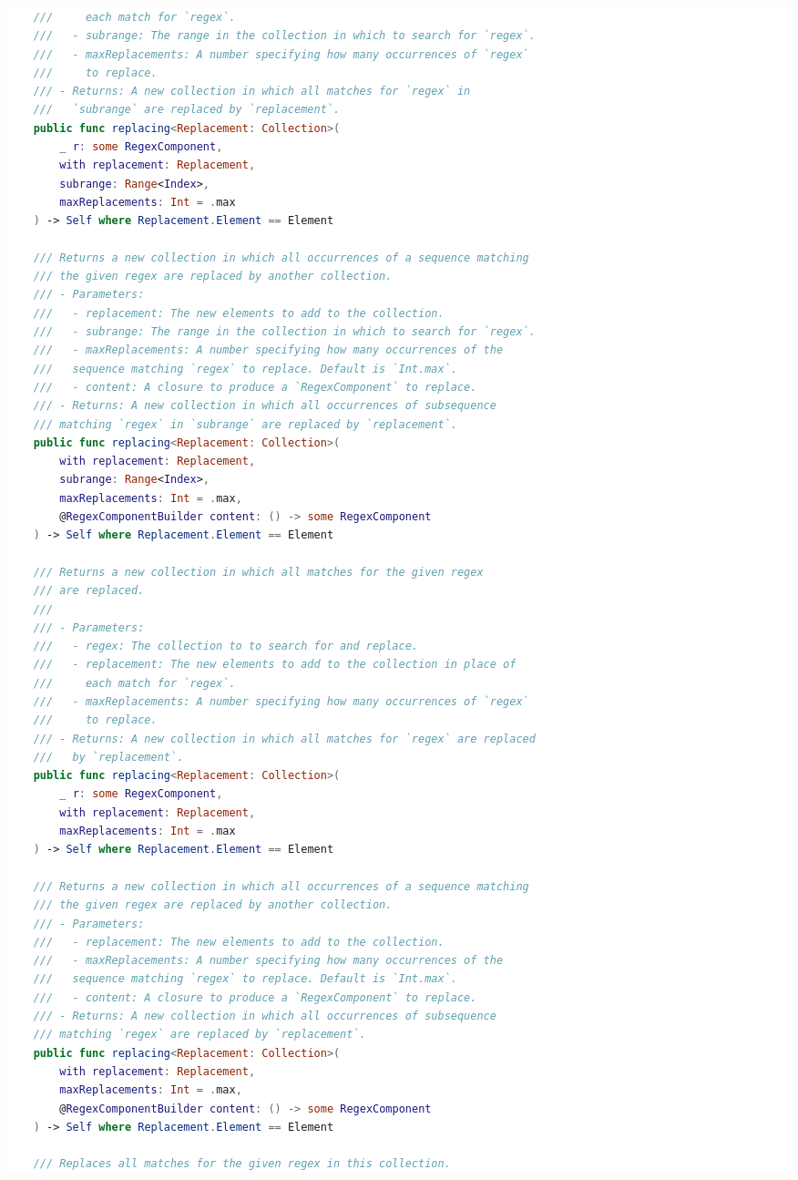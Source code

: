 ```swift
    ///     each match for `regex`.
    ///   - subrange: The range in the collection in which to search for `regex`.
    ///   - maxReplacements: A number specifying how many occurrences of `regex`
    ///     to replace.
    /// - Returns: A new collection in which all matches for `regex` in
    ///   `subrange` are replaced by `replacement`.
    public func replacing<Replacement: Collection>(
        _ r: some RegexComponent,
        with replacement: Replacement,
        subrange: Range<Index>,
        maxReplacements: Int = .max
    ) -> Self where Replacement.Element == Element

    /// Returns a new collection in which all occurrences of a sequence matching
    /// the given regex are replaced by another collection.
    /// - Parameters:
    ///   - replacement: The new elements to add to the collection.
    ///   - subrange: The range in the collection in which to search for `regex`.
    ///   - maxReplacements: A number specifying how many occurrences of the
    ///   sequence matching `regex` to replace. Default is `Int.max`.
    ///   - content: A closure to produce a `RegexComponent` to replace.
    /// - Returns: A new collection in which all occurrences of subsequence
    /// matching `regex` in `subrange` are replaced by `replacement`.
    public func replacing<Replacement: Collection>(
        with replacement: Replacement,
        subrange: Range<Index>,
        maxReplacements: Int = .max,
        @RegexComponentBuilder content: () -> some RegexComponent
    ) -> Self where Replacement.Element == Element
  
    /// Returns a new collection in which all matches for the given regex
    /// are replaced.
    ///
    /// - Parameters:
    ///   - regex: The collection to to search for and replace.
    ///   - replacement: The new elements to add to the collection in place of
    ///     each match for `regex`.
    ///   - maxReplacements: A number specifying how many occurrences of `regex`
    ///     to replace.
    /// - Returns: A new collection in which all matches for `regex` are replaced
    ///   by `replacement`.
    public func replacing<Replacement: Collection>(
        _ r: some RegexComponent,
        with replacement: Replacement,
        maxReplacements: Int = .max
    ) -> Self where Replacement.Element == Element
  
    /// Returns a new collection in which all occurrences of a sequence matching
    /// the given regex are replaced by another collection.
    /// - Parameters:
    ///   - replacement: The new elements to add to the collection.
    ///   - maxReplacements: A number specifying how many occurrences of the
    ///   sequence matching `regex` to replace. Default is `Int.max`.
    ///   - content: A closure to produce a `RegexComponent` to replace.
    /// - Returns: A new collection in which all occurrences of subsequence
    /// matching `regex` are replaced by `replacement`.
    public func replacing<Replacement: Collection>(
        with replacement: Replacement,
        maxReplacements: Int = .max,
        @RegexComponentBuilder content: () -> some RegexComponent
    ) -> Self where Replacement.Element == Element 
  
    /// Replaces all matches for the given regex in this collection.
```